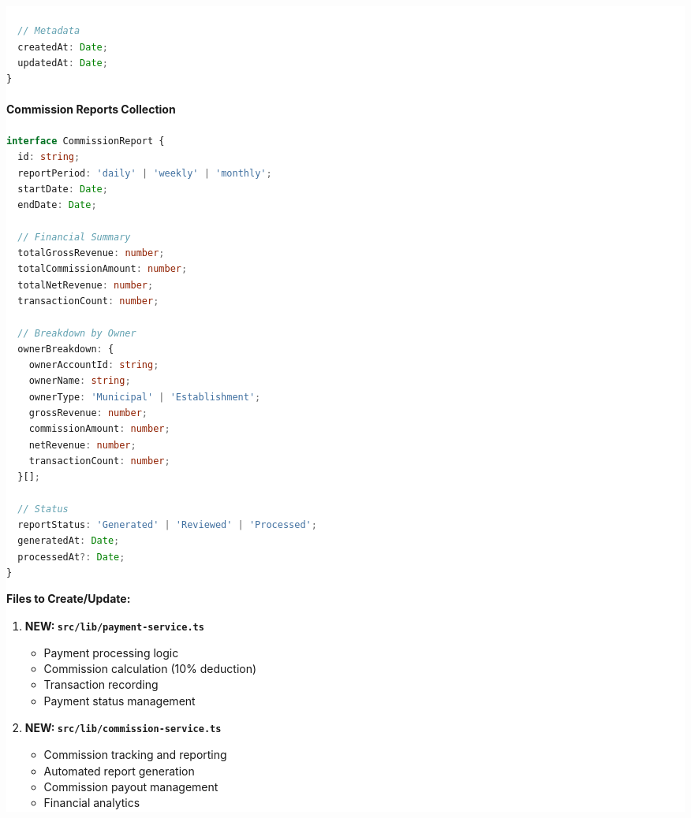 ```typescript
  
  // Metadata
  createdAt: Date;
  updatedAt: Date;
}
```

#### Commission Reports Collection
```typescript
interface CommissionReport {
  id: string;
  reportPeriod: 'daily' | 'weekly' | 'monthly';
  startDate: Date;
  endDate: Date;
  
  // Financial Summary
  totalGrossRevenue: number;
  totalCommissionAmount: number;
  totalNetRevenue: number;
  transactionCount: number;
  
  // Breakdown by Owner
  ownerBreakdown: {
    ownerAccountId: string;
    ownerName: string;
    ownerType: 'Municipal' | 'Establishment';
    grossRevenue: number;
    commissionAmount: number;
    netRevenue: number;
    transactionCount: number;
  }[];
  
  // Status
  reportStatus: 'Generated' | 'Reviewed' | 'Processed';
  generatedAt: Date;
  processedAt?: Date;
}
```

**Files to Create/Update:**

1. **NEW: `src/lib/payment-service.ts`**
   - Payment processing logic
   - Commission calculation (10% deduction)
   - Transaction recording
   - Payment status management

2. **NEW: `src/lib/commission-service.ts`**
   - Commission tracking and reporting
   - Automated report generation
   - Commission payout management
   - Financial analytics
